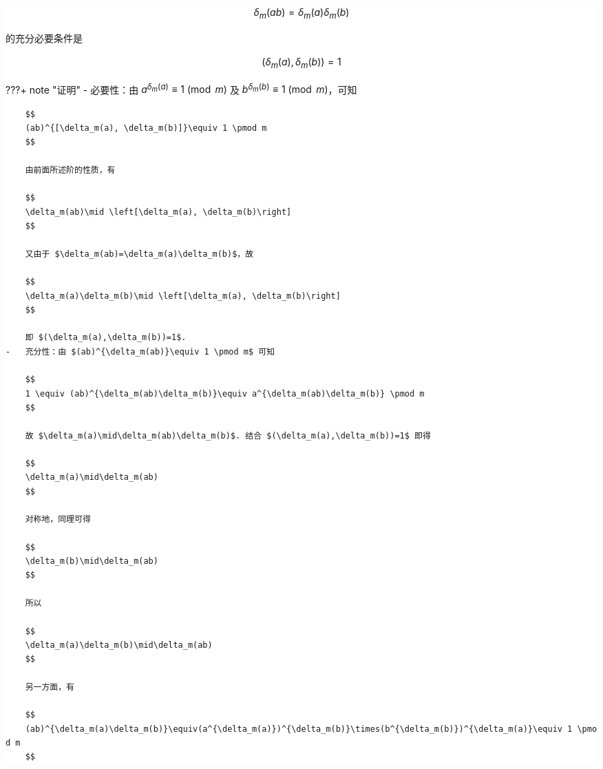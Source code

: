 $$
\delta_m(ab)=\delta_m(a)\delta_m(b)
$$

的充分必要条件是

$$
\left(\delta_m(a), \delta_m(b)\right)=1
$$

???+ note "证明"
    -   必要性：由 $a^{\delta_m(a)}\equiv 1 \pmod m$ 及 $b^{\delta_m(b)} \equiv 1 \pmod m$，可知
    
        $$
        (ab)^{[\delta_m(a), \delta_m(b)]}\equiv 1 \pmod m
        $$
    
        由前面所述阶的性质，有
    
        $$
        \delta_m(ab)\mid \left[\delta_m(a), \delta_m(b)\right]
        $$
    
        又由于 $\delta_m(ab)=\delta_m(a)\delta_m(b)$，故
    
        $$
        \delta_m(a)\delta_m(b)\mid \left[\delta_m(a), \delta_m(b)\right]
        $$
    
        即 $(\delta_m(a),\delta_m(b))=1$.
    -   充分性：由 $(ab)^{\delta_m(ab)}\equiv 1 \pmod m$ 可知
    
        $$
        1 \equiv (ab)^{\delta_m(ab)\delta_m(b)}\equiv a^{\delta_m(ab)\delta_m(b)} \pmod m
        $$
    
        故 $\delta_m(a)\mid\delta_m(ab)\delta_m(b)$. 结合 $(\delta_m(a),\delta_m(b))=1$ 即得
    
        $$
        \delta_m(a)\mid\delta_m(ab)
        $$
    
        对称地，同理可得
    
        $$
        \delta_m(b)\mid\delta_m(ab)
        $$
    
        所以
    
        $$
        \delta_m(a)\delta_m(b)\mid\delta_m(ab)
        $$
    
        另一方面，有
    
        $$
        (ab)^{\delta_m(a)\delta_m(b)}\equiv(a^{\delta_m(a)})^{\delta_m(b)}\times(b^{\delta_m(b)})^{\delta_m(a)}\equiv 1 \pmod m
        $$
    

[^burgess1962character]: BURGESS, David A. On character sums and primitive roots.*Proceedings of the London Mathematical Society*, 1962, 3.1: 179-192.
[^yuan1959note]: Wang Y. On the least primitive root of a prime (in Chinese).*Acta Math Sinica*, 1959, 4: 432–441; English transl. in*Sci. Sinica*, 1961, 10: 1–14
[^fridlender1949least]: FRIDLENDER, V. R. On the least n-th power non-residue. In:*Dokl. Akad. Nauk SSSR*. 1949. p. 351-352.
[^salie1949kleinsten]: SALIÉ, Hans. Über den kleinsten positiven quadratischen Nichtrest nach einer Primzahl.*Mathematische Nachrichten*, 1949, 3.1: 7-8.
